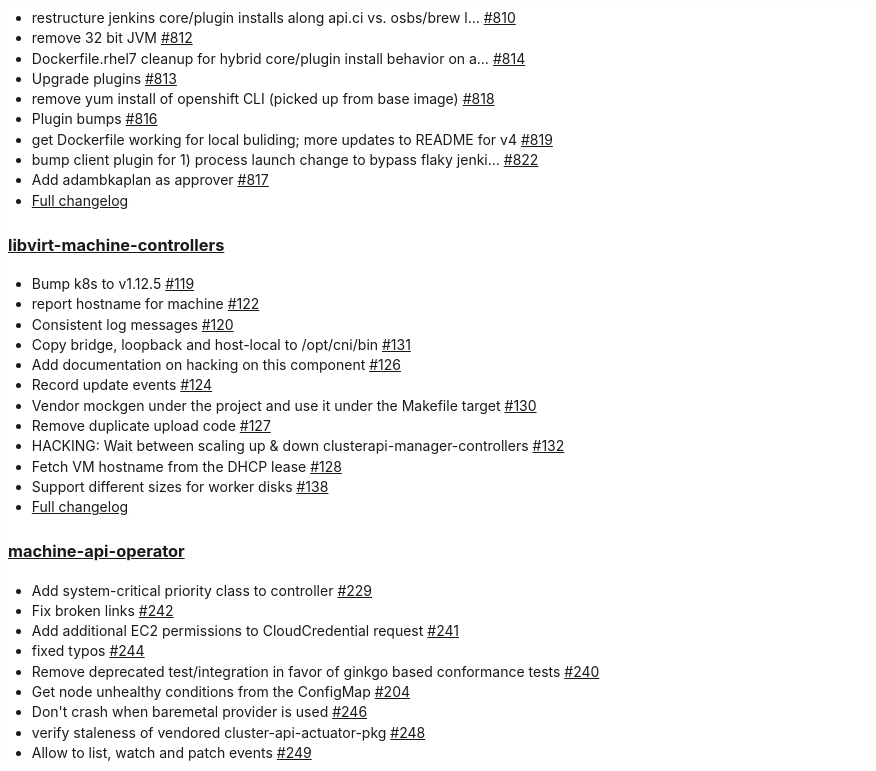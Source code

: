 * restructure jenkins core/plugin installs along api.ci vs. osbs/brew l… [#810](https://github.com/openshift/jenkins/pull/810)
* remove 32 bit JVM [#812](https://github.com/openshift/jenkins/pull/812)
* Dockerfile.rhel7 cleanup for hybrid core/plugin install behavior on a… [#814](https://github.com/openshift/jenkins/pull/814)
* Upgrade plugins [#813](https://github.com/openshift/jenkins/pull/813)
* remove yum install of openshift CLI (picked up from base image) [#818](https://github.com/openshift/jenkins/pull/818)
* Plugin bumps [#816](https://github.com/openshift/jenkins/pull/816)
* get Dockerfile working for local buliding; more updates to README for v4 [#819](https://github.com/openshift/jenkins/pull/819)
* bump client plugin for 1) process launch change to bypass flaky jenki… [#822](https://github.com/openshift/jenkins/pull/822)
* Add adambkaplan as approver [#817](https://github.com/openshift/jenkins/pull/817)
* [Full changelog](https://github.com/openshift/jenkins/compare/6b596492c09144c37bb484393b977136783d91bd...1ed72f020c8246d051c378ac82d09d4a88a92d7a)


### [libvirt-machine-controllers](https://github.com/openshift/cluster-api-provider-libvirt)

* Bump k8s to v1.12.5 [#119](https://github.com/openshift/cluster-api-provider-libvirt/pull/119)
* report hostname for machine [#122](https://github.com/openshift/cluster-api-provider-libvirt/pull/122)
* Consistent log messages [#120](https://github.com/openshift/cluster-api-provider-libvirt/pull/120)
* Copy bridge, loopback and host-local to /opt/cni/bin [#131](https://github.com/openshift/cluster-api-provider-libvirt/pull/131)
* Add documentation on hacking on this component [#126](https://github.com/openshift/cluster-api-provider-libvirt/pull/126)
* Record update events [#124](https://github.com/openshift/cluster-api-provider-libvirt/pull/124)
* Vendor mockgen under the project and use it under the Makefile target [#130](https://github.com/openshift/cluster-api-provider-libvirt/pull/130)
* Remove duplicate upload code [#127](https://github.com/openshift/cluster-api-provider-libvirt/pull/127)
* HACKING: Wait between scaling up & down clusterapi-manager-controllers [#132](https://github.com/openshift/cluster-api-provider-libvirt/pull/132)
* Fetch VM hostname from the DHCP lease [#128](https://github.com/openshift/cluster-api-provider-libvirt/pull/128)
* Support different sizes for worker disks [#138](https://github.com/openshift/cluster-api-provider-libvirt/pull/138)
* [Full changelog](https://github.com/openshift/cluster-api-provider-libvirt/compare/a06e49585f2cd716ae642c40701c67f17b747553...12a147c2332c3e572862d556654d6bae3e88dcc7)


### [machine-api-operator](https://github.com/openshift/machine-api-operator)

* Add system-critical priority class to controller [#229](https://github.com/openshift/machine-api-operator/pull/229)
* Fix broken links [#242](https://github.com/openshift/machine-api-operator/pull/242)
* Add additional EC2 permissions to CloudCredential request [#241](https://github.com/openshift/machine-api-operator/pull/241)
* fixed typos [#244](https://github.com/openshift/machine-api-operator/pull/244)
* Remove deprecated test/integration in favor of ginkgo based conformance tests [#240](https://github.com/openshift/machine-api-operator/pull/240)
* Get node unhealthy conditions from the ConfigMap [#204](https://github.com/openshift/machine-api-operator/pull/204)
* Don't crash when baremetal provider is used [#246](https://github.com/openshift/machine-api-operator/pull/246)
* verify staleness of vendored cluster-api-actuator-pkg [#248](https://github.com/openshift/machine-api-operator/pull/248)
* Allow to list, watch and patch events [#249](https://github.com/openshift/machine-api-operator/pull/249)